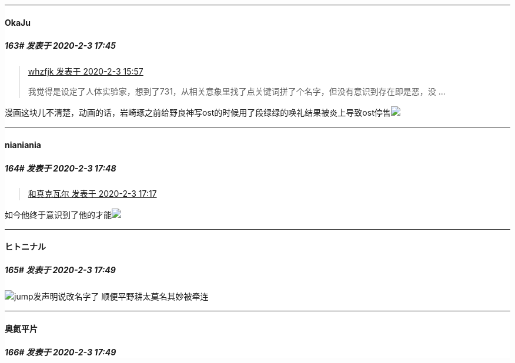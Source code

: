





-----

####  OkaJu  
##### 163#       发表于 2020-2-3 17:45



<blockquote><a href="httphttps://bbs.saraba1st.com/2b/forum.php?mod=redirect&amp;goto=findpost&amp;pid=46315439&amp;ptid=1911999" target="_blank">whzfjk 发表于 2020-2-3 15:57</a>

我觉得是设定了人体实验家，想到了731，从相关意象里找了点关键词拼了个名字，但没有意识到存在即是恶，没 ...</blockquote>
漫画这块儿不清楚，动画的话，岩崎琢之前给野良神写ost的时候用了段绿绿的唤礼结果被炎上导致ost停售<img src="https://static.saraba1st.com/image/smiley/face2017/049.png" referrerpolicy="no-referrer">







-----

####  nianiania  
##### 164#       发表于 2020-2-3 17:48



<blockquote><a href="httphttps://bbs.saraba1st.com/2b/forum.php?mod=redirect&amp;goto=findpost&amp;pid=46316221&amp;ptid=1911999" target="_blank">和真克瓦尔 发表于 2020-2-3 17:17</a></blockquote>
如今他终于意识到了他的才能<img src="https://static.saraba1st.com/image/smiley/face2017/067.png" referrerpolicy="no-referrer">







-----

####  ヒトニナル  
##### 165#       发表于 2020-2-3 17:49



<img src="https://static.saraba1st.com/image/smiley/face2017/067.png" referrerpolicy="no-referrer">jump发声明说改名字了
顺便平野耕太莫名其妙被牵连







-----

####  奥氮平片  
##### 166#       发表于 2020-2-3 17:49


